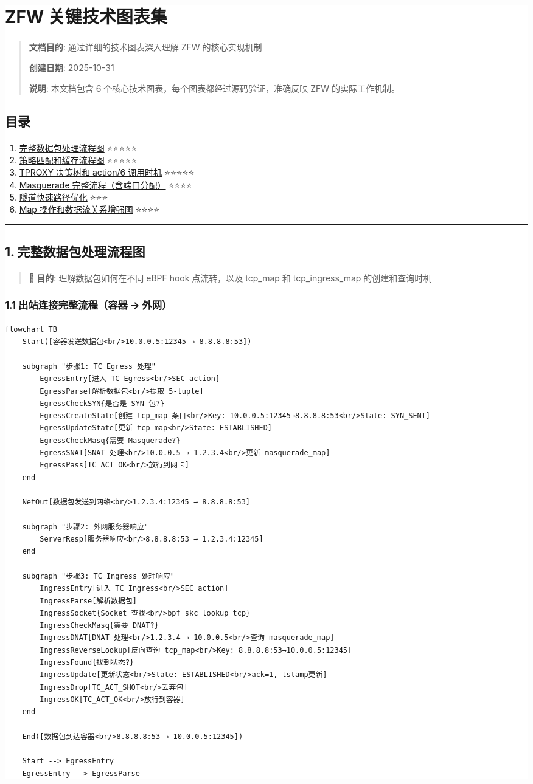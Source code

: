 # ZFW 关键技术图表集

> **文档目的**: 通过详细的技术图表深入理解 ZFW 的核心实现机制
>
> **创建日期**: 2025-10-31
>
> **说明**: 本文档包含 6 个核心技术图表，每个图表都经过源码验证，准确反映 ZFW 的实际工作机制。

## 目录

1. [完整数据包处理流程图](#1-完整数据包处理流程图) ⭐⭐⭐⭐⭐
2. [策略匹配和缓存流程图](#2-策略匹配和缓存流程图) ⭐⭐⭐⭐⭐
3. [TPROXY 决策树和 action/6 调用时机](#3-tproxy-决策树和-action6-调用时机) ⭐⭐⭐⭐⭐
4. [Masquerade 完整流程（含端口分配）](#4-masquerade-完整流程含端口分配) ⭐⭐⭐⭐
5. [隧道快速路径优化](#5-隧道快速路径优化) ⭐⭐⭐
6. [Map 操作和数据流关系增强图](#6-map-操作和数据流关系增强图) ⭐⭐⭐⭐

---

## 1. 完整数据包处理流程图

> **📌 目的**: 理解数据包如何在不同 eBPF hook 点流转，以及 tcp_map 和 tcp_ingress_map 的创建和查询时机

### 1.1 出站连接完整流程（容器 → 外网）

```mermaid
flowchart TB
    Start([容器发送数据包<br/>10.0.0.5:12345 → 8.8.8.8:53])

    subgraph "步骤1: TC Egress 处理"
        EgressEntry[进入 TC Egress<br/>SEC action]
        EgressParse[解析数据包<br/>提取 5-tuple]
        EgressCheckSYN{是否是 SYN 包?}
        EgressCreateState[创建 tcp_map 条目<br/>Key: 10.0.0.5:12345→8.8.8.8:53<br/>State: SYN_SENT]
        EgressUpdateState[更新 tcp_map<br/>State: ESTABLISHED]
        EgressCheckMasq{需要 Masquerade?}
        EgressSNAT[SNAT 处理<br/>10.0.0.5 → 1.2.3.4<br/>更新 masquerade_map]
        EgressPass[TC_ACT_OK<br/>放行到网卡]
    end

    NetOut[数据包发送到网络<br/>1.2.3.4:12345 → 8.8.8.8:53]

    subgraph "步骤2: 外网服务器响应"
        ServerResp[服务器响应<br/>8.8.8.8:53 → 1.2.3.4:12345]
    end

    subgraph "步骤3: TC Ingress 处理响应"
        IngressEntry[进入 TC Ingress<br/>SEC action]
        IngressParse[解析数据包]
        IngressSocket{Socket 查找<br/>bpf_skc_lookup_tcp}
        IngressCheckMasq{需要 DNAT?}
        IngressDNAT[DNAT 处理<br/>1.2.3.4 → 10.0.0.5<br/>查询 masquerade_map]
        IngressReverseLookup[反向查询 tcp_map<br/>Key: 8.8.8.8:53→10.0.0.5:12345]
        IngressFound{找到状态?}
        IngressUpdate[更新状态<br/>State: ESTABLISHED<br/>ack=1, tstamp更新]
        IngressDrop[TC_ACT_SHOT<br/>丢弃包]
        IngressOK[TC_ACT_OK<br/>放行到容器]
    end

    End([数据包到达容器<br/>8.8.8.8:53 → 10.0.0.5:12345])

    Start --> EgressEntry
    EgressEntry --> EgressParse
```